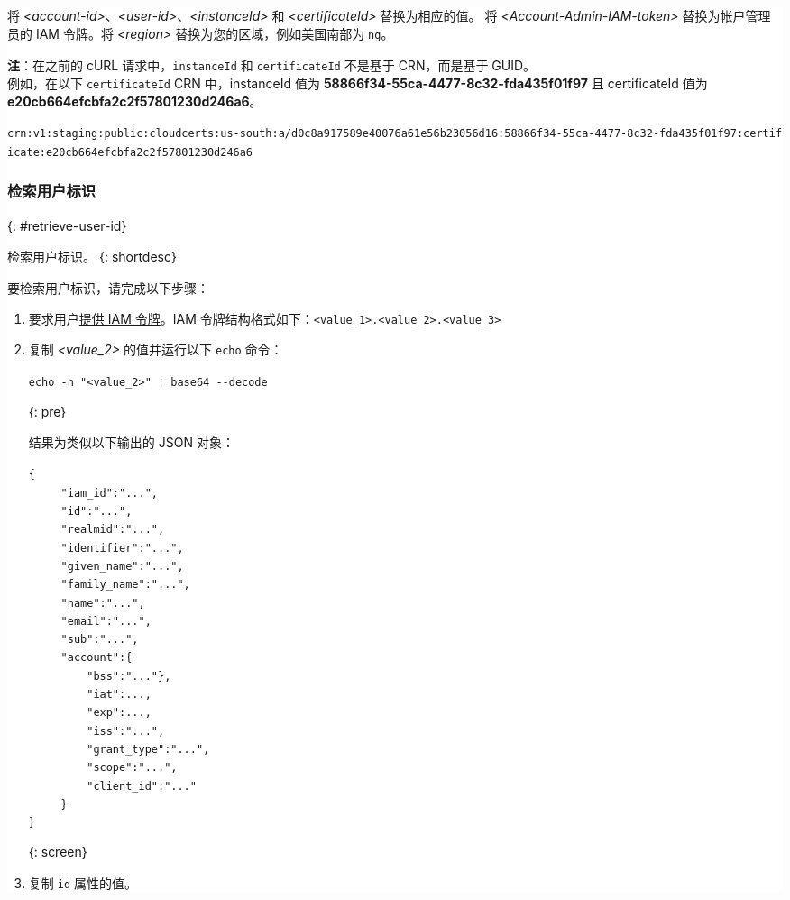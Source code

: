 将 _&lt;account-id&gt;_、_&lt;user-id&gt;_、_&lt;instanceId&gt;_ 和 _&lt;certificateId&gt;_ 替换为相应的值。
将 _&lt;Account-Admin-IAM-token&gt;_ 替换为帐户管理员的 IAM 令牌。将 _&lt;region&gt;_ 替换为您的区域，例如美国南部为 `ng`。

**注**：在之前的 cURL 请求中，<code>instanceId</code> 和 <code>certificateId</code> 不是基于 CRN，而是基于 GUID。  
例如，在以下 <code>certificateId</code> CRN 中，instanceId 值为 **58866f34-55ca-4477-8c32-fda435f01f97** 且 certificateId 值为 **e20cb664efcbfa2c2f57801230d246a6**。

```
crn:v1:staging:public:cloudcerts:us-south:a/d0c8a917589e40076a61e56b23056d16:58866f34-55ca-4477-8c32-fda435f01f97:certificate:e20cb664efcbfa2c2f57801230d246a6
```

### 检索用户标识
{: #retrieve-user-id}

检索用户标识。
{: shortdesc}

要检索用户标识，请完成以下步骤：

1. 要求用户[提供 IAM 令牌](/docs/services/certificate-manager/rest-api.html#prereq-api)。IAM 令牌结构格式如下：`<value_1>.<value_2>.<value_3>`
2. 复制 _&lt;value_2&gt;_ 的值并运行以下 `echo` 命令：

   ```
   echo -n "<value_2>" | base64 --decode
   ```
   {: pre}

   结果为类似以下输出的 JSON 对象：

   ```
   {
        "iam_id":"...",
        "id":"...",
        "realmid":"...",
        "identifier":"...",
        "given_name":"...",
        "family_name":"...",
        "name":"...",
        "email":"...",
        "sub":"...",
        "account":{
            "bss":"..."},
            "iat":...,
            "exp":...,
            "iss":"...",
            "grant_type":"...",
            "scope":"...",
            "client_id":"..."
        }
   }
   ```
   {: screen}

3. 复制 `id` 属性的值。
